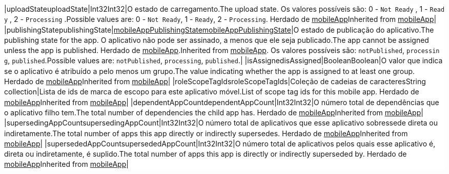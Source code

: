 |<span data-ttu-id="8c80c-184">uploadState</span><span class="sxs-lookup"><span data-stu-id="8c80c-184">uploadState</span></span>|<span data-ttu-id="8c80c-185">Int32</span><span class="sxs-lookup"><span data-stu-id="8c80c-185">Int32</span></span>|<span data-ttu-id="8c80c-186">O estado de carregamento.</span><span class="sxs-lookup"><span data-stu-id="8c80c-186">The upload state.</span></span> <span data-ttu-id="8c80c-187">Os valores possíveis são: 0 - `Not Ready` , 1 - `Ready` , 2 - `Processing` .</span><span class="sxs-lookup"><span data-stu-id="8c80c-187">Possible values are: 0 - `Not Ready`, 1 - `Ready`, 2 - `Processing`.</span></span> <span data-ttu-id="8c80c-188">Herdado de [mobileApp](../resources/intune-shared-mobileapp.md)</span><span class="sxs-lookup"><span data-stu-id="8c80c-188">Inherited from [mobileApp](../resources/intune-shared-mobileapp.md)</span></span>|
|<span data-ttu-id="8c80c-189">publishingState</span><span class="sxs-lookup"><span data-stu-id="8c80c-189">publishingState</span></span>|[<span data-ttu-id="8c80c-190">mobileAppPublishingState</span><span class="sxs-lookup"><span data-stu-id="8c80c-190">mobileAppPublishingState</span></span>](../resources/intune-apps-mobileapppublishingstate.md)|<span data-ttu-id="8c80c-191">O estado de publicação do aplicativo.</span><span class="sxs-lookup"><span data-stu-id="8c80c-191">The publishing state for the app.</span></span> <span data-ttu-id="8c80c-192">O aplicativo não pode ser assinado, a menos que ele seja publicado.</span><span class="sxs-lookup"><span data-stu-id="8c80c-192">The app cannot be assigned unless the app is published.</span></span> <span data-ttu-id="8c80c-193">Herdado de [mobileApp](../resources/intune-shared-mobileapp.md).</span><span class="sxs-lookup"><span data-stu-id="8c80c-193">Inherited from [mobileApp](../resources/intune-shared-mobileapp.md).</span></span> <span data-ttu-id="8c80c-194">Os valores possíveis são: `notPublished`, `processing`, `published`.</span><span class="sxs-lookup"><span data-stu-id="8c80c-194">Possible values are: `notPublished`, `processing`, `published`.</span></span>|
|<span data-ttu-id="8c80c-195">isAssigned</span><span class="sxs-lookup"><span data-stu-id="8c80c-195">isAssigned</span></span>|<span data-ttu-id="8c80c-196">Boolean</span><span class="sxs-lookup"><span data-stu-id="8c80c-196">Boolean</span></span>|<span data-ttu-id="8c80c-197">O valor que indica se o aplicativo é atribuído a pelo menos um grupo.</span><span class="sxs-lookup"><span data-stu-id="8c80c-197">The value indicating whether the app is assigned to at least one group.</span></span> <span data-ttu-id="8c80c-198">Herdado de [mobileApp](../resources/intune-shared-mobileapp.md)</span><span class="sxs-lookup"><span data-stu-id="8c80c-198">Inherited from [mobileApp](../resources/intune-shared-mobileapp.md)</span></span>|
|<span data-ttu-id="8c80c-199">roleScopeTagIds</span><span class="sxs-lookup"><span data-stu-id="8c80c-199">roleScopeTagIds</span></span>|<span data-ttu-id="8c80c-200">Coleção de cadeias de caracteres</span><span class="sxs-lookup"><span data-stu-id="8c80c-200">String collection</span></span>|<span data-ttu-id="8c80c-201">Lista de ids de marca de escopo para este aplicativo móvel.</span><span class="sxs-lookup"><span data-stu-id="8c80c-201">List of scope tag ids for this mobile app.</span></span> <span data-ttu-id="8c80c-202">Herdado de [mobileApp](../resources/intune-shared-mobileapp.md)</span><span class="sxs-lookup"><span data-stu-id="8c80c-202">Inherited from [mobileApp](../resources/intune-shared-mobileapp.md)</span></span>|
|<span data-ttu-id="8c80c-203">dependentAppCount</span><span class="sxs-lookup"><span data-stu-id="8c80c-203">dependentAppCount</span></span>|<span data-ttu-id="8c80c-204">Int32</span><span class="sxs-lookup"><span data-stu-id="8c80c-204">Int32</span></span>|<span data-ttu-id="8c80c-205">O número total de dependências que o aplicativo filho tem.</span><span class="sxs-lookup"><span data-stu-id="8c80c-205">The total number of dependencies the child app has.</span></span> <span data-ttu-id="8c80c-206">Herdado de [mobileApp](../resources/intune-shared-mobileapp.md)</span><span class="sxs-lookup"><span data-stu-id="8c80c-206">Inherited from [mobileApp](../resources/intune-shared-mobileapp.md)</span></span>|
|<span data-ttu-id="8c80c-207">supersedingAppCount</span><span class="sxs-lookup"><span data-stu-id="8c80c-207">supersedingAppCount</span></span>|<span data-ttu-id="8c80c-208">Int32</span><span class="sxs-lookup"><span data-stu-id="8c80c-208">Int32</span></span>|<span data-ttu-id="8c80c-209">O número total de aplicativos que esse aplicativo sobressede direta ou indiretamente.</span><span class="sxs-lookup"><span data-stu-id="8c80c-209">The total number of apps this app directly or indirectly supersedes.</span></span> <span data-ttu-id="8c80c-210">Herdado de [mobileApp](../resources/intune-shared-mobileapp.md)</span><span class="sxs-lookup"><span data-stu-id="8c80c-210">Inherited from [mobileApp](../resources/intune-shared-mobileapp.md)</span></span>|
|<span data-ttu-id="8c80c-211">supersededAppCount</span><span class="sxs-lookup"><span data-stu-id="8c80c-211">supersededAppCount</span></span>|<span data-ttu-id="8c80c-212">Int32</span><span class="sxs-lookup"><span data-stu-id="8c80c-212">Int32</span></span>|<span data-ttu-id="8c80c-213">O número total de aplicativos pelos quais esse aplicativo é, direta ou indiretamente, é suplido.</span><span class="sxs-lookup"><span data-stu-id="8c80c-213">The total number of apps this app is directly or indirectly superseded by.</span></span> <span data-ttu-id="8c80c-214">Herdado de [mobileApp](../resources/intune-shared-mobileapp.md)</span><span class="sxs-lookup"><span data-stu-id="8c80c-214">Inherited from [mobileApp](../resources/intune-shared-mobileapp.md)</span></span>|